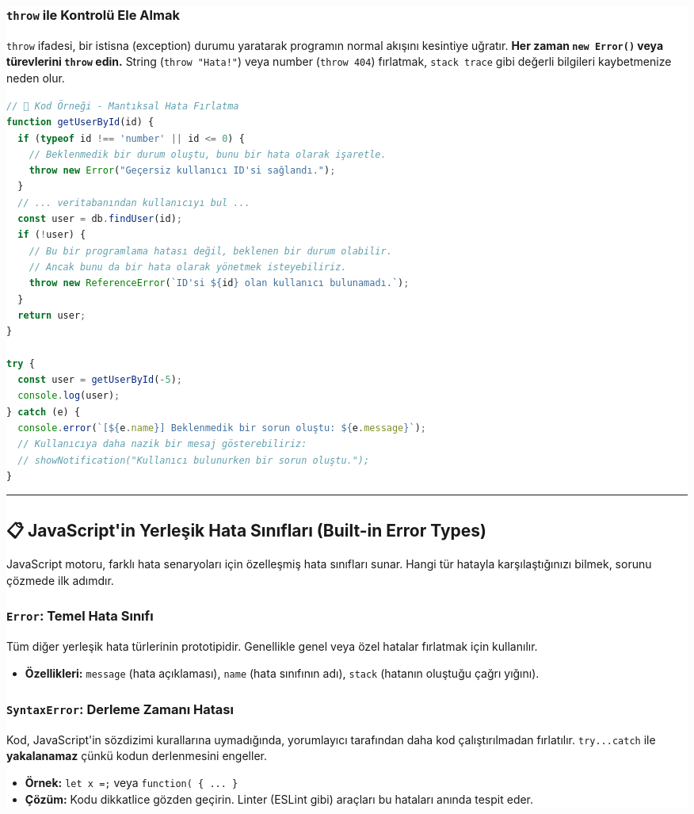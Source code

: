 ### `throw` ile Kontrolü Ele Almak

`throw` ifadesi, bir istisna (exception) durumu yaratarak programın normal akışını kesintiye uğratır. **Her zaman `new Error()` veya türevlerini `throw` edin.** String (`throw "Hata!"`) veya number (`throw 404`) fırlatmak, `stack trace` gibi değerli bilgileri kaybetmenize neden olur.

```javascript
// 🧪 Kod Örneği - Mantıksal Hata Fırlatma
function getUserById(id) {
  if (typeof id !== 'number' || id <= 0) {
    // Beklenmedik bir durum oluştu, bunu bir hata olarak işaretle.
    throw new Error("Geçersiz kullanıcı ID'si sağlandı.");
  }
  // ... veritabanından kullanıcıyı bul ...
  const user = db.findUser(id);
  if (!user) {
    // Bu bir programlama hatası değil, beklenen bir durum olabilir.
    // Ancak bunu da bir hata olarak yönetmek isteyebiliriz.
    throw new ReferenceError(`ID'si ${id} olan kullanıcı bulunamadı.`);
  }
  return user;
}

try {
  const user = getUserById(-5);
  console.log(user);
} catch (e) {
  console.error(`[${e.name}] Beklenmedik bir sorun oluştu: ${e.message}`);
  // Kullanıcıya daha nazik bir mesaj gösterebiliriz:
  // showNotification("Kullanıcı bulunurken bir sorun oluştu.");
}
```

---

## 📋 JavaScript'in Yerleşik Hata Sınıfları (Built-in Error Types)

JavaScript motoru, farklı hata senaryoları için özelleşmiş hata sınıfları sunar. Hangi tür hatayla karşılaştığınızı bilmek, sorunu çözmede ilk adımdır.

### `Error`: Temel Hata Sınıfı
Tüm diğer yerleşik hata türlerinin prototipidir. Genellikle genel veya özel hatalar fırlatmak için kullanılır.
*   **Özellikleri:** `message` (hata açıklaması), `name` (hata sınıfının adı), `stack` (hatanın oluştuğu çağrı yığını).

### `SyntaxError`: Derleme Zamanı Hatası
Kod, JavaScript'in sözdizimi kurallarına uymadığında, yorumlayıcı tarafından daha kod çalıştırılmadan fırlatılır. `try...catch` ile **yakalanamaz** çünkü kodun derlenmesini engeller.
*   **Örnek:** `let x =;` veya `function( { ... }`
*   **Çözüm:** Kodu dikkatlice gözden geçirin. Linter (ESLint gibi) araçları bu hataları anında tespit eder.
